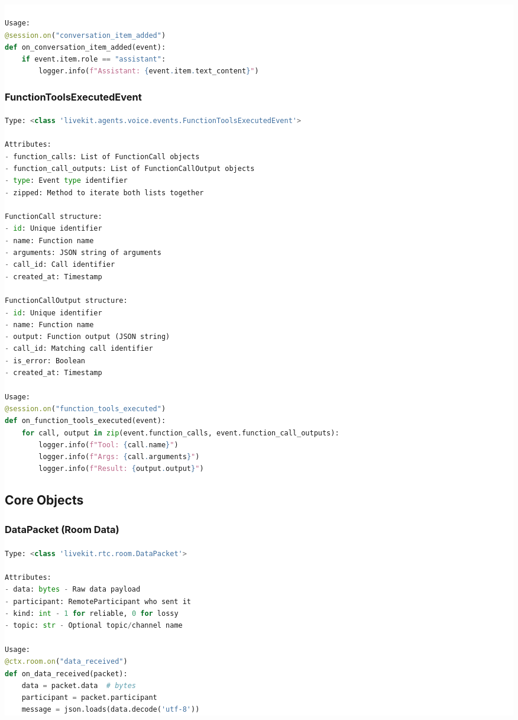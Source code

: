 ```python

Usage:
@session.on("conversation_item_added")
def on_conversation_item_added(event):
    if event.item.role == "assistant":
        logger.info(f"Assistant: {event.item.text_content}")
```

### FunctionToolsExecutedEvent

```python
Type: <class 'livekit.agents.voice.events.FunctionToolsExecutedEvent'>

Attributes:
- function_calls: List of FunctionCall objects
- function_call_outputs: List of FunctionCallOutput objects
- type: Event type identifier
- zipped: Method to iterate both lists together

FunctionCall structure:
- id: Unique identifier
- name: Function name
- arguments: JSON string of arguments
- call_id: Call identifier
- created_at: Timestamp

FunctionCallOutput structure:
- id: Unique identifier
- name: Function name
- output: Function output (JSON string)
- call_id: Matching call identifier
- is_error: Boolean
- created_at: Timestamp

Usage:
@session.on("function_tools_executed")
def on_function_tools_executed(event):
    for call, output in zip(event.function_calls, event.function_call_outputs):
        logger.info(f"Tool: {call.name}")
        logger.info(f"Args: {call.arguments}")
        logger.info(f"Result: {output.output}")
```

## Core Objects

### DataPacket (Room Data)

```python
Type: <class 'livekit.rtc.room.DataPacket'>

Attributes:
- data: bytes - Raw data payload
- participant: RemoteParticipant who sent it
- kind: int - 1 for reliable, 0 for lossy
- topic: str - Optional topic/channel name

Usage:
@ctx.room.on("data_received")
def on_data_received(packet):
    data = packet.data  # bytes
    participant = packet.participant
    message = json.loads(data.decode('utf-8'))
```
